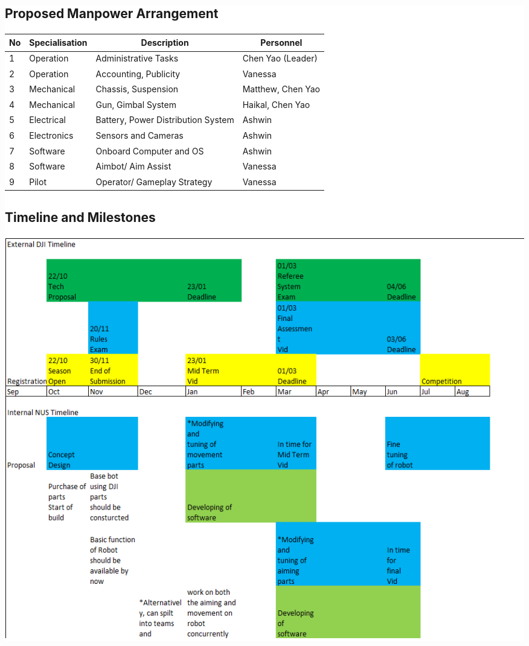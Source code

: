 ## Proposed Manpower Arrangement
No| Specialisation     |  Description                        | Personnel       | 
--|---------------|---                                  |---                |
 1|  Operation   |  Administrative Tasks                |  Chen Yao (Leader)   |
 2|  Operation   |  Accounting, Publicity                | Vanessa|
 3|  Mechanical   |  Chassis, Suspension   |  Matthew, Chen Yao |
 4|  Mechanical  |  Gun, Gimbal System | Haikal, Chen Yao          | 
 5|  Electrical     | Battery, Power Distribution System            | Ashwin     | 
 6|  Electronics    | Sensors and Cameras    | Ashwin     | 
 7|  Software    | Onboard Computer and OS | Ashwin     |   
 8|  Software    | Aimbot/ Aim Assist     | Vanessa     |  
 9|  Pilot        | Operator/ Gameplay Strategy  |  Vanessa            |


## Timeline and Milestones

![Timeline](./assets/Timeline_WD.png)
